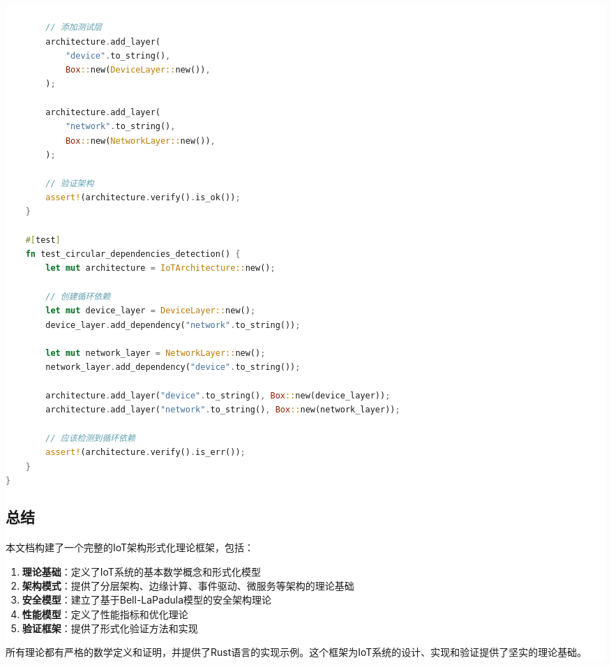 ```rust
        
        // 添加测试层
        architecture.add_layer(
            "device".to_string(),
            Box::new(DeviceLayer::new()),
        );
        
        architecture.add_layer(
            "network".to_string(),
            Box::new(NetworkLayer::new()),
        );
        
        // 验证架构
        assert!(architecture.verify().is_ok());
    }
    
    #[test]
    fn test_circular_dependencies_detection() {
        let mut architecture = IoTArchitecture::new();
        
        // 创建循环依赖
        let mut device_layer = DeviceLayer::new();
        device_layer.add_dependency("network".to_string());
        
        let mut network_layer = NetworkLayer::new();
        network_layer.add_dependency("device".to_string());
        
        architecture.add_layer("device".to_string(), Box::new(device_layer));
        architecture.add_layer("network".to_string(), Box::new(network_layer));
        
        // 应该检测到循环依赖
        assert!(architecture.verify().is_err());
    }
}
```

## 总结

本文档构建了一个完整的IoT架构形式化理论框架，包括：

1. **理论基础**：定义了IoT系统的基本数学概念和形式化模型
2. **架构模式**：提供了分层架构、边缘计算、事件驱动、微服务等架构的理论基础
3. **安全模型**：建立了基于Bell-LaPadula模型的安全架构理论
4. **性能模型**：定义了性能指标和优化理论
5. **验证框架**：提供了形式化验证方法和实现

所有理论都有严格的数学定义和证明，并提供了Rust语言的实现示例。这个框架为IoT系统的设计、实现和验证提供了坚实的理论基础。 